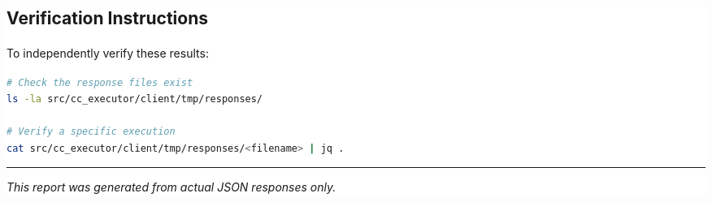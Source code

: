 
## Verification Instructions

To independently verify these results:

```bash
# Check the response files exist
ls -la src/cc_executor/client/tmp/responses/

# Verify a specific execution
cat src/cc_executor/client/tmp/responses/<filename> | jq .
```

---

*This report was generated from actual JSON responses only.*
